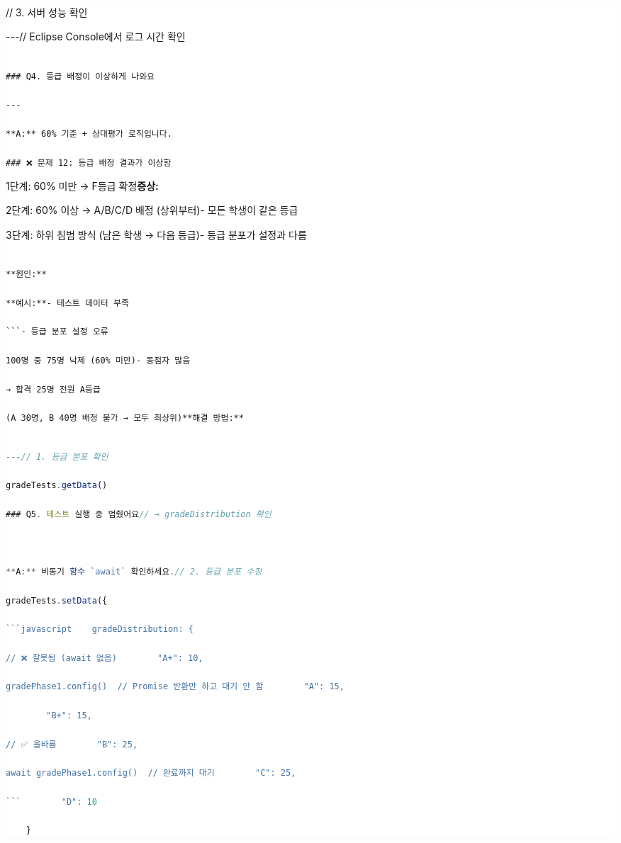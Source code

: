 // 3. 서버 성능 확인

---// Eclipse Console에서 로그 시간 확인

```

### Q4. 등급 배정이 이상하게 나와요

---

**A:** 60% 기준 + 상대평가 로직입니다.

### ❌ 문제 12: 등급 배정 결과가 이상함

```

1단계: 60% 미만 → F등급 확정**증상:**

2단계: 60% 이상 → A/B/C/D 배정 (상위부터)- 모든 학생이 같은 등급

3단계: 하위 침범 방식 (남은 학생 → 다음 등급)- 등급 분포가 설정과 다름

```

**원인:**

**예시:**- 테스트 데이터 부족

```- 등급 분포 설정 오류

100명 중 75명 낙제 (60% 미만)- 동점자 많음

→ 합격 25명 전원 A등급

(A 30명, B 40명 배정 불가 → 모두 최상위)**해결 방법:**

```

```javascript

---// 1. 등급 분포 확인

gradeTests.getData()

### Q5. 테스트 실행 중 멈췄어요// → gradeDistribution 확인



**A:** 비동기 함수 `await` 확인하세요.// 2. 등급 분포 수정

gradeTests.setData({

```javascript    gradeDistribution: {

// ❌ 잘못됨 (await 없음)        "A+": 10,

gradePhase1.config()  // Promise 반환만 하고 대기 안 함        "A": 15,

        "B+": 15,

// ✅ 올바름        "B": 25,

await gradePhase1.config()  // 완료까지 대기        "C": 25,

```        "D": 10

    }

```